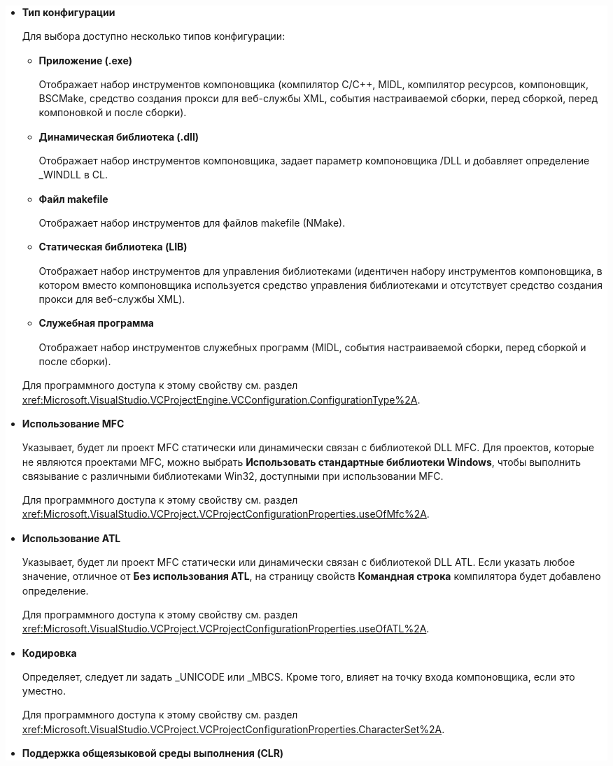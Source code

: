 - **Тип конфигурации**

   Для выбора доступно несколько типов конфигурации:

   - **Приложение (.exe)**

      Отображает набор инструментов компоновщика (компилятор C/C++, MIDL, компилятор ресурсов, компоновщик, BSCMake, средство создания прокси для веб-службы XML, события настраиваемой сборки, перед сборкой, перед компоновкой и после сборки).

   - **Динамическая библиотека (.dll)**

      Отображает набор инструментов компоновщика, задает параметр компоновщика /DLL и добавляет определение _WINDLL в CL.

   - **Файл makefile**

      Отображает набор инструментов для файлов makefile (NMake).

   - **Статическая библиотека (LIB)**

      Отображает набор инструментов для управления библиотеками (идентичен набору инструментов компоновщика, в котором вместо компоновщика используется средство управления библиотеками и отсутствует средство создания прокси для веб-службы XML).

   - **Служебная программа**

      Отображает набор инструментов служебных программ (MIDL, события настраиваемой сборки, перед сборкой и после сборки).

   Для программного доступа к этому свойству см. раздел <xref:Microsoft.VisualStudio.VCProjectEngine.VCConfiguration.ConfigurationType%2A>.

- **Использование MFC**

   Указывает, будет ли проект MFC статически или динамически связан с библиотекой DLL MFC. Для проектов, которые не являются проектами MFC, можно выбрать **Использовать стандартные библиотеки Windows**, чтобы выполнить связывание с различными библиотеками Win32, доступными при использовании MFC.

   Для программного доступа к этому свойству см. раздел <xref:Microsoft.VisualStudio.VCProject.VCProjectConfigurationProperties.useOfMfc%2A>.

- **Использование ATL**

   Указывает, будет ли проект MFC статически или динамически связан с библиотекой DLL ATL. Если указать любое значение, отличное от **Без использования ATL**, на страницу свойств **Командная строка** компилятора будет добавлено определение.

   Для программного доступа к этому свойству см. раздел <xref:Microsoft.VisualStudio.VCProject.VCProjectConfigurationProperties.useOfATL%2A>.

- **Кодировка**

   Определяет, следует ли задать _UNICODE или _MBCS. Кроме того, влияет на точку входа компоновщика, если это уместно.

   Для программного доступа к этому свойству см. раздел <xref:Microsoft.VisualStudio.VCProject.VCProjectConfigurationProperties.CharacterSet%2A>.

- **Поддержка общеязыковой среды выполнения (CLR)**
